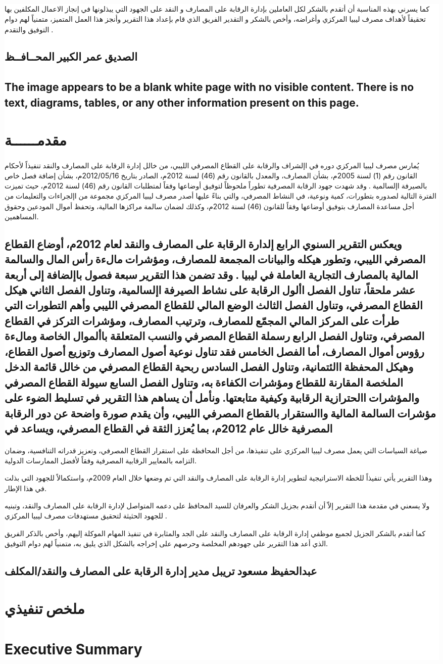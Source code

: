 كما يسرني بهذه المناسبة أن أتقدم بالشكر لكل العاملين بإدارة الرقابة على المصارف و النقد على الجهود التي يبذلونها في إنجاز الاعمال المكلفين بها تحقيقاً لأهداف مصرف ليبيا المركزي وأغراضه، وأخص بالشكر و التقدير الفريق الذي قام بإعداد هذا التقرير وأنجز هذا العمل المتميز، متمنياً لهم دوام التوفيق والتقدم .

الصديق عمر الكبير
المحــافــظ
---
The image appears to be a blank white page with no visible content. There is no text, diagrams, tables, or any other information present on this page.
---
# مقدمــــــة

يُمارس مصرف ليبيا المركزي دوره في اإلشراف والرقابة على القطاع المصرفي الليبي، من خالل إدارة الرقابة على المصارف والنقد تنفيذاً لأحكام القانون رقم (1) لسنة 2005م، بشأن المصارف، والمعدل بالقانون رقم (46) لسنة 2012م، الصادر بتاريخ 2012/05/16م، بشأن إضافة فصل خاص بالصيرفة اإلسالمية . وقد شهدت جهود الرقابة المصرفية تطوراً ملحوظاً لتوفيق أوضاعها وفقاً لمتطلبات القانون رقم (46) لسنة 2012م، حيث تميزت الفترة التالية لصدوره بتطورات، كمية ونوعية، في النشاط المصرفي، والتي بناءً عليها أصدر مصرف ليبيا المركزي مجموعة من اإلجراءات والتعليمات من أجل مساعدة المصارف بتوفيق أوضاعها وفقاً للقانون (46) لسنة 2012م، وكذلك لضمان سالمة مراكزها المالية، وتحفظ أموال المودعين وحقوق المساهمين.

ويعكس التقرير السنوي الرابع إلدارة الرقابة على المصارف والنقد لعام 2012م، أوضاع القطاع المصرفي الليبي، وتطور هيكله والبيانات المجمعة للمصارف، ومؤشرات مالءة رأس المال والسالمة المالية بالمصارف التجارية العاملة في ليبيا . وقد تضمن هذا التقرير سبعة فصول باإلضافة إلى أربعة عشر ملحقاً، تناول الفصل األول الرقابة على نشاط الصيرفة اإلسالمية، وتناول الفصل الثاني هيكل القطاع المصرفي، وتناول الفصل الثالث الوضع المالي للقطاع المصرفي الليبي وأهم التطورات التي طرأت على المركز المالي المجمّع للمصارف، وترتيب المصارف، ومؤشرات التركز في القطاع المصرفي، وتناول الفصل الرابع رسملة القطاع المصرفي والنسب المتعلقة باألموال الخاصة ومالءة رؤوس أموال المصارف، أما الفصل الخامس فقد تناول نوعية أصول المصارف وتوزيع أصول القطاع، وهيكل المحفظة االئتمانية، وتناول الفصل السادس ربحية القطاع المصرفي من خالل قائمة الدخل الملخصة المقارنة للقطاع ومؤشرات الكفاءة به، وتناول الفصل السابع سيولة القطاع المصرفي والمؤشرات االحترازية الرقابية وكيفية متابعتها. ونأمل أن يساهم هذا التقرير في تسليط الضوء على مؤشرات السالمة المالية واالستقرار بالقطاع المصرفي الليبي، وأن يقدم صورة واضحة عن دور الرقابة المصرفية خالل عام 2012م، بما يُعزز الثقة في القطاع المصرفي، ويساعد في
---
صياغة السياسات التي يعمل مصرف ليبيا المركزي على تنفيذها، من أجل المحافظة
على استقرار القطاع المصرفي، وتعزيز قدراته التنافسية، وضمان التزامه بالمعايير
الرقابية المصرفية وفقاً لأفضل الممارسات الدولية.

وهذا التقرير يأتي تنفيذاً للخطة الاستراتيجية لتطوير إدارة الرقابة على المصارف والنقد
التي تم وضعها خلال العام 2009م، واستكمالاً للجهود التي بذلت في هذا الإطار.

ولا يسعني في مقدمة هذا التقرير إلاّ أن أتقدم بجزيل الشكر والعرفان للسيد
المحافظ على دعمه المتواصل لإدارة الرقابة على المصارف والنقد، وتبنيه للجهود
الحثيثة لتحقيق مستهدفات مصرف ليبيا المركزي .

كما أتقدم بالشكر الجزيل لجميع موظفي إدارة الرقابة على المصارف والنقد على
الجد والمثابرة في تنفيذ المهام الموكلة إليهم، وأخص بالذكر الفريق الذي أعد هذا
التقرير على جهودهم المخلصة وحرصهم على إخراجه بالشكل الذي يليق به، متمنياً لهم
دوام التوفيق.

عبدالحفيظ مسعود تريبل
مدير إدارة الرقابة على المصارف والنقد/المكلف
---
# ملخص تنفيذي
# Executive Summary
